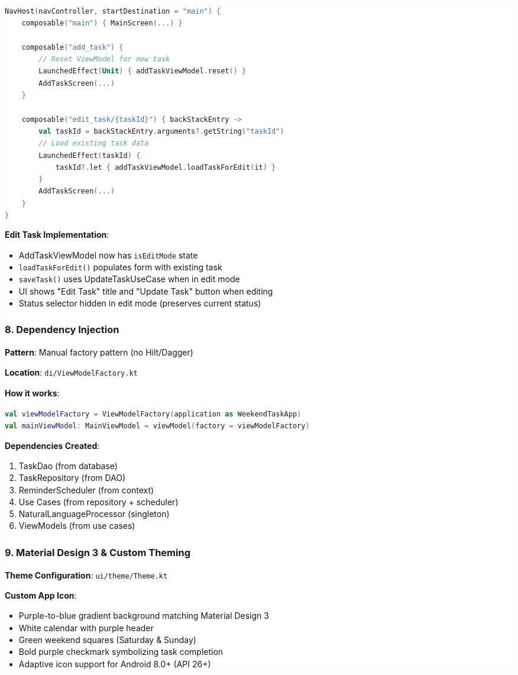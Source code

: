 ```kotlin
NavHost(navController, startDestination = "main") {
    composable("main") { MainScreen(...) }

    composable("add_task") {
        // Reset ViewModel for new task
        LaunchedEffect(Unit) { addTaskViewModel.reset() }
        AddTaskScreen(...)
    }

    composable("edit_task/{taskId}") { backStackEntry ->
        val taskId = backStackEntry.arguments?.getString("taskId")
        // Load existing task data
        LaunchedEffect(taskId) {
            taskId?.let { addTaskViewModel.loadTaskForEdit(it) }
        }
        AddTaskScreen(...)
    }
}
```

**Edit Task Implementation**:
- AddTaskViewModel now has `isEditMode` state
- `loadTaskForEdit()` populates form with existing task
- `saveTask()` uses UpdateTaskUseCase when in edit mode
- UI shows "Edit Task" title and "Update Task" button when editing
- Status selector hidden in edit mode (preserves current status)

### 8. Dependency Injection

**Pattern**: Manual factory pattern (no Hilt/Dagger)

**Location**: `di/ViewModelFactory.kt`

**How it works**:
```kotlin
val viewModelFactory = ViewModelFactory(application as WeekendTaskApp)
val mainViewModel: MainViewModel = viewModel(factory = viewModelFactory)
```

**Dependencies Created**:
1. TaskDao (from database)
2. TaskRepository (from DAO)
3. ReminderScheduler (from context)
4. Use Cases (from repository + scheduler)
5. NaturalLanguageProcessor (singleton)
6. ViewModels (from use cases)

### 9. Material Design 3 & Custom Theming

**Theme Configuration**: `ui/theme/Theme.kt`

**Custom App Icon**:
- Purple-to-blue gradient background matching Material Design 3
- White calendar with purple header
- Green weekend squares (Saturday & Sunday)
- Bold purple checkmark symbolizing task completion
- Adaptive icon support for Android 8.0+ (API 26+)
